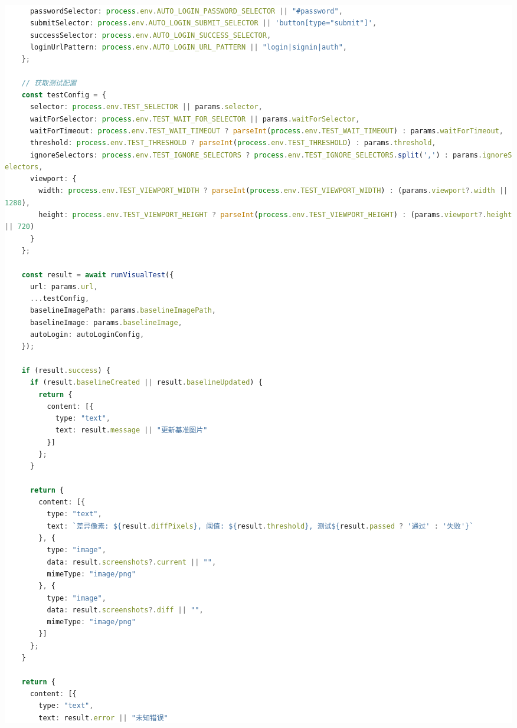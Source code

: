 ```typescript:src/mcp-server.ts
      passwordSelector: process.env.AUTO_LOGIN_PASSWORD_SELECTOR || "#password",
      submitSelector: process.env.AUTO_LOGIN_SUBMIT_SELECTOR || 'button[type="submit"]',
      successSelector: process.env.AUTO_LOGIN_SUCCESS_SELECTOR,
      loginUrlPattern: process.env.AUTO_LOGIN_URL_PATTERN || "login|signin|auth",
    };

    // 获取测试配置
    const testConfig = {
      selector: process.env.TEST_SELECTOR || params.selector,
      waitForSelector: process.env.TEST_WAIT_FOR_SELECTOR || params.waitForSelector,
      waitForTimeout: process.env.TEST_WAIT_TIMEOUT ? parseInt(process.env.TEST_WAIT_TIMEOUT) : params.waitForTimeout,
      threshold: process.env.TEST_THRESHOLD ? parseInt(process.env.TEST_THRESHOLD) : params.threshold,
      ignoreSelectors: process.env.TEST_IGNORE_SELECTORS ? process.env.TEST_IGNORE_SELECTORS.split(',') : params.ignoreSelectors,
      viewport: {
        width: process.env.TEST_VIEWPORT_WIDTH ? parseInt(process.env.TEST_VIEWPORT_WIDTH) : (params.viewport?.width || 1280),
        height: process.env.TEST_VIEWPORT_HEIGHT ? parseInt(process.env.TEST_VIEWPORT_HEIGHT) : (params.viewport?.height || 720)
      }
    };

    const result = await runVisualTest({
      url: params.url,
      ...testConfig,
      baselineImagePath: params.baselineImagePath,
      baselineImage: params.baselineImage,
      autoLogin: autoLoginConfig,
    });

    if (result.success) {
      if (result.baselineCreated || result.baselineUpdated) {
        return {
          content: [{
            type: "text",
            text: result.message || "更新基准图片"
          }]
        };
      }

      return {
        content: [{
          type: "text",
          text: `差异像素: ${result.diffPixels}, 阈值: ${result.threshold}, 测试${result.passed ? '通过' : '失败'}`
        }, {
          type: "image",
          data: result.screenshots?.current || "",
          mimeType: "image/png"
        }, {
          type: "image",
          data: result.screenshots?.diff || "",
          mimeType: "image/png"
        }]
      };
    }

    return {
      content: [{
        type: "text",
        text: result.error || "未知错误"
```